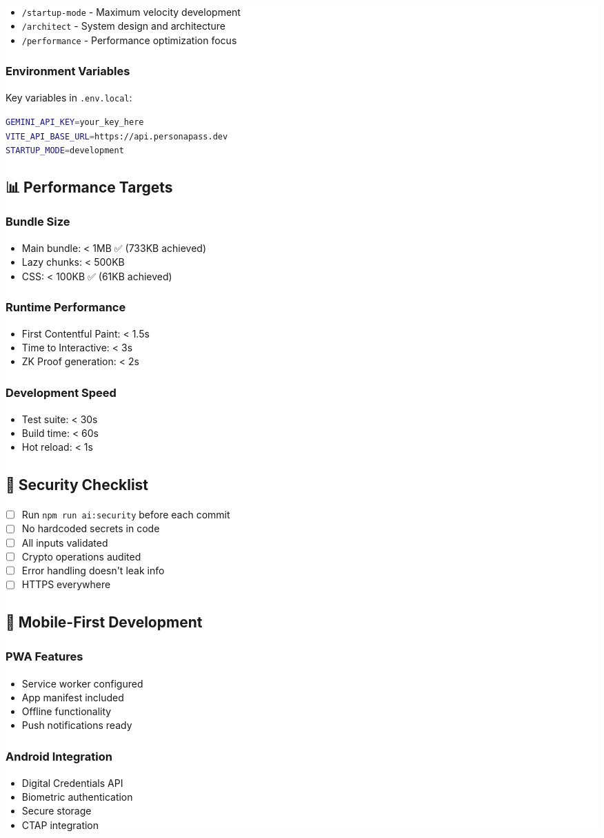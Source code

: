 - `/startup-mode` - Maximum velocity development
- `/architect` - System design and architecture
- `/performance` - Performance optimization focus

### Environment Variables

Key variables in `.env.local`:
```bash
GEMINI_API_KEY=your_key_here
VITE_API_BASE_URL=https://api.personapass.dev
STARTUP_MODE=development
```

## 📊 Performance Targets

### Bundle Size
- Main bundle: < 1MB ✅ (733KB achieved)
- Lazy chunks: < 500KB
- CSS: < 100KB ✅ (61KB achieved)

### Runtime Performance
- First Contentful Paint: < 1.5s
- Time to Interactive: < 3s
- ZK Proof generation: < 2s

### Development Speed
- Test suite: < 30s
- Build time: < 60s
- Hot reload: < 1s

## 🚨 Security Checklist

- [ ] Run `npm run ai:security` before each commit
- [ ] No hardcoded secrets in code
- [ ] All inputs validated
- [ ] Crypto operations audited
- [ ] Error handling doesn't leak info
- [ ] HTTPS everywhere

## 📱 Mobile-First Development

### PWA Features
- Service worker configured
- App manifest included
- Offline functionality
- Push notifications ready

### Android Integration
- Digital Credentials API
- Biometric authentication
- Secure storage
- CTAP integration
